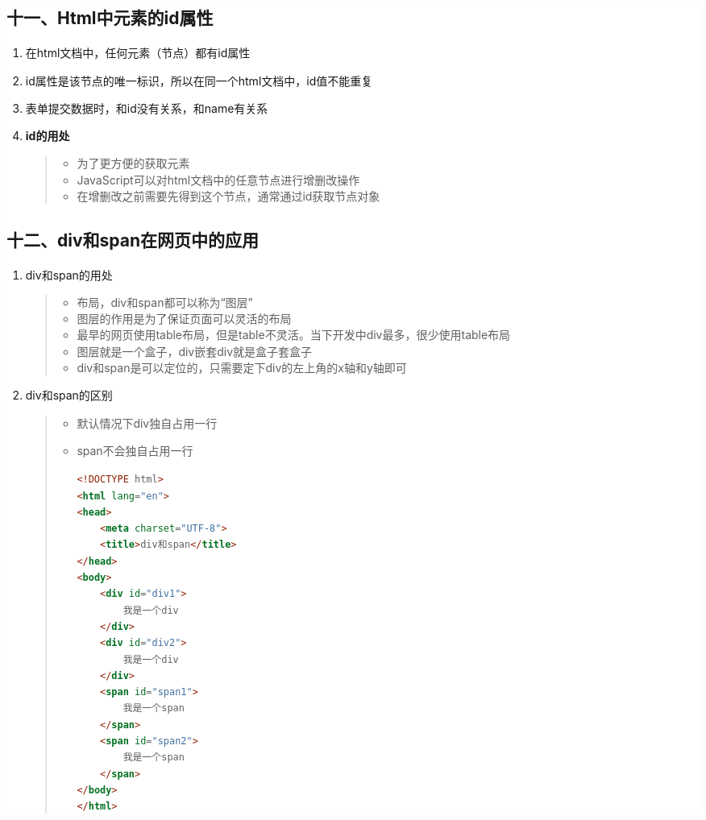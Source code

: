 ## 十一、Html中元素的id属性

1. 在html文档中，任何元素（节点）都有id属性

2. id属性是该节点的唯一标识，所以在同一个html文档中，id值不能重复

3. 表单提交数据时，和id没有关系，和name有关系

4. **id的用处**

   > - 为了更方便的获取元素
   > - JavaScript可以对html文档中的任意节点进行增删改操作
   > - 在增删改之前需要先得到这个节点，通常通过id获取节点对象

## 十二、div和span在网页中的应用

1. div和span的用处

   > - 布局，div和span都可以称为“图层”
   > - 图层的作用是为了保证页面可以灵活的布局
   > - 最早的网页使用table布局，但是table不灵活。当下开发中div最多，很少使用table布局
   > - 图层就是一个盒子，div嵌套div就是盒子套盒子
   > - div和span是可以定位的，只需要定下div的左上角的x轴和y轴即可

2. div和span的区别

   > - 默认情况下div独自占用一行
   >
   > - span不会独自占用一行
   >
   >   ```html
   >   <!DOCTYPE html>
   >   <html lang="en">
   >   <head>
   >       <meta charset="UTF-8">
   >       <title>div和span</title>
   >   </head>
   >   <body>
   >       <div id="div1">
   >           我是一个div
   >       </div>
   >       <div id="div2">
   >           我是一个div
   >       </div>
   >       <span id="span1">
   >           我是一个span
   >       </span>
   >       <span id="span2">
   >           我是一个span
   >       </span>
   >   </body>
   >   </html>
   >   ```
   >